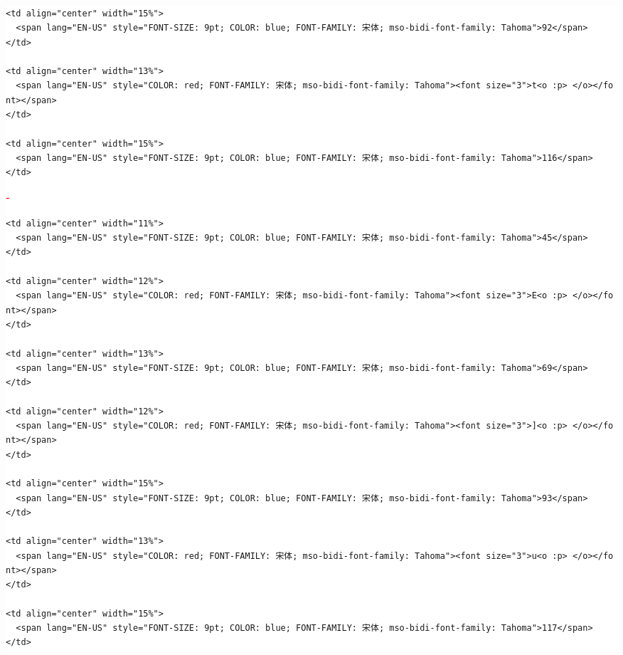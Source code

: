     <td align="center" width="15%">
      <span lang="EN-US" style="FONT-SIZE: 9pt; COLOR: blue; FONT-FAMILY: 宋体; mso-bidi-font-family: Tahoma">92</span>
    </td>
    
    <td align="center" width="13%">
      <span lang="EN-US" style="COLOR: red; FONT-FAMILY: 宋体; mso-bidi-font-family: Tahoma"><font size="3">t<o :p> </o></font></span>
    </td>
    
    <td align="center" width="15%">
      <span lang="EN-US" style="FONT-SIZE: 9pt; COLOR: blue; FONT-FAMILY: 宋体; mso-bidi-font-family: Tahoma">116</span>
    </td>
  </tr>
  
  <tr>
    <td align="center" width="9%">
      <span lang="EN-US" style="COLOR: red; FONT-FAMILY: 宋体; mso-bidi-font-family: Tahoma"><font size="3">-</font></span>
    </td>
    
    <td align="center" width="11%">
      <span lang="EN-US" style="FONT-SIZE: 9pt; COLOR: blue; FONT-FAMILY: 宋体; mso-bidi-font-family: Tahoma">45</span>
    </td>
    
    <td align="center" width="12%">
      <span lang="EN-US" style="COLOR: red; FONT-FAMILY: 宋体; mso-bidi-font-family: Tahoma"><font size="3">E<o :p> </o></font></span>
    </td>
    
    <td align="center" width="13%">
      <span lang="EN-US" style="FONT-SIZE: 9pt; COLOR: blue; FONT-FAMILY: 宋体; mso-bidi-font-family: Tahoma">69</span>
    </td>
    
    <td align="center" width="12%">
      <span lang="EN-US" style="COLOR: red; FONT-FAMILY: 宋体; mso-bidi-font-family: Tahoma"><font size="3">]<o :p> </o></font></span>
    </td>
    
    <td align="center" width="15%">
      <span lang="EN-US" style="FONT-SIZE: 9pt; COLOR: blue; FONT-FAMILY: 宋体; mso-bidi-font-family: Tahoma">93</span>
    </td>
    
    <td align="center" width="13%">
      <span lang="EN-US" style="COLOR: red; FONT-FAMILY: 宋体; mso-bidi-font-family: Tahoma"><font size="3">u<o :p> </o></font></span>
    </td>
    
    <td align="center" width="15%">
      <span lang="EN-US" style="FONT-SIZE: 9pt; COLOR: blue; FONT-FAMILY: 宋体; mso-bidi-font-family: Tahoma">117</span>
    </td>
  </tr>
  